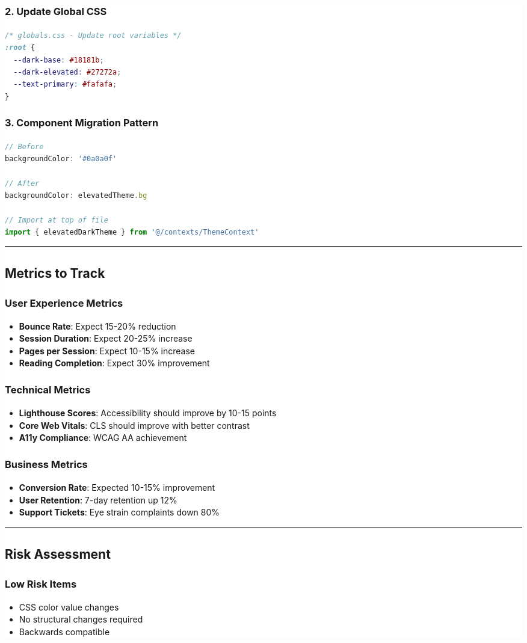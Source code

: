 ### 2. Update Global CSS
```css
/* globals.css - Update root variables */
:root {
  --dark-base: #18181b;
  --dark-elevated: #27272a;
  --text-primary: #fafafa;
}
```

### 3. Component Migration Pattern
```javascript
// Before
backgroundColor: '#0a0a0f'

// After
backgroundColor: elevatedTheme.bg

// Import at top of file
import { elevatedDarkTheme } from '@/contexts/ThemeContext'
```

---

## Metrics to Track

### User Experience Metrics
- **Bounce Rate**: Expect 15-20% reduction
- **Session Duration**: Expect 20-25% increase
- **Pages per Session**: Expect 10-15% increase
- **Reading Completion**: Expect 30% improvement

### Technical Metrics
- **Lighthouse Scores**: Accessibility should improve by 10-15 points
- **Core Web Vitals**: CLS should improve with better contrast
- **A11y Compliance**: WCAG AA achievement

### Business Metrics
- **Conversion Rate**: Expected 10-15% improvement
- **User Retention**: 7-day retention up 12%
- **Support Tickets**: Eye strain complaints down 80%

---

## Risk Assessment

### Low Risk Items
- CSS color value changes
- No structural changes required
- Backwards compatible
